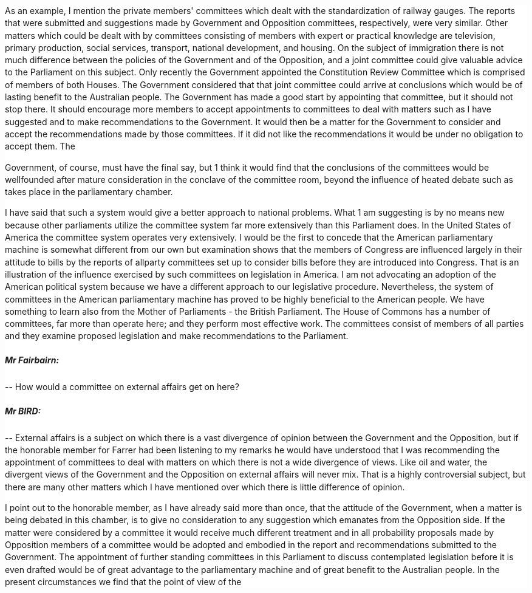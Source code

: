 As an example, I mention the private members' committees which dealt with the standardization of railway gauges. The reports that were submitted and suggestions made by Government and Opposition committees, respectively, were very similar. Other matters which could be dealt with by committees consisting of members with expert or practical knowledge are television, primary production, social services, transport, national development, and housing. On the subject of immigration there is not much difference between the policies of the Government and of the Opposition, and a joint committee could give valuable advice to the Parliament on this subject. Only recently the Government appointed the Constitution Review Committee which is comprised of members of both Houses. The Government considered that that joint committee could arrive at conclusions which would be of lasting benefit to the Australian people. The Government has made a good start by appointing that committee, but it should not stop there. It should encourage more members to accept appointments to committees to deal with matters such as I have suggested and to make recommendations to the Government. It would then be a matter for the Government to consider and accept the recommendations made by those committees. If it did not like the recommendations it would be under no obligation to accept them. The 

Government, of course, must have the final say, but 1 think it would find that the conclusions of the committees would be wellfounded after mature consideration in the conclave of the committee room, beyond the influence of heated debate such as takes place in the parliamentary chamber. 

I have said that such a system would give a better approach to national problems. What 1 am suggesting is by no means new because other parliaments utilize the committee system far more extensively than this Parliament does. In the United States of America the committee system operates very extensively. I would be the first to concede that the American parliamentary machine is somewhat different from our own but examination shows that the members of Congress are influenced largely in their attitude to bills by the reports of allparty committees set up to consider bills before they are introduced into Congress. That is an illustration of the influence exercised by such committees on legislation in America. I am not advocating an adoption of the American political system because we have a different approach to our legislative procedure. Nevertheless, the system of committees in the American parliamentary machine has proved to be highly beneficial to the American people. We have something to learn also from the Mother of Parliaments - the British Parliament. The House of Commons has a number of committees, far more than operate here; and they perform most effective work. The committees consist of members of all parties and they examine proposed legislation and make recommendations to the Parliament. 

##### Mr Fairbairn:

--  How would a committee on external affairs get on here? 

##### Mr BIRD:

--  External affairs is a subject on which there is a vast divergence of opinion between the Government and the Opposition, but if the honorable member for Farrer had been listening to my remarks he would have understood that I was recommending the appointment of committees to deal with matters on which there is not a wide divergence of views. Like oil and water, the divergent views of the Government and the Opposition on external affairs will never mix. That is a highly controversial subject, but there are many other matters which I have mentioned over which there is little difference of opinion. 

I point out to the honorable member, as I have already said more than once, that the attitude of the Government, when a matter is being debated in this chamber, is to give no consideration to any suggestion which emanates from the Opposition side. If the matter were considered by a committee it would receive much different treatment and in all probability proposals made by Opposition members of a committee would be adopted and embodied in the report and recommendations submitted to the Government. The appointment of further standing committees in this Parliament to discuss contemplated legislation before it is even drafted would be of great advantage to the parliamentary machine and of great benefit to the Australian people. In the present circumstances we find that the point of view of the 
